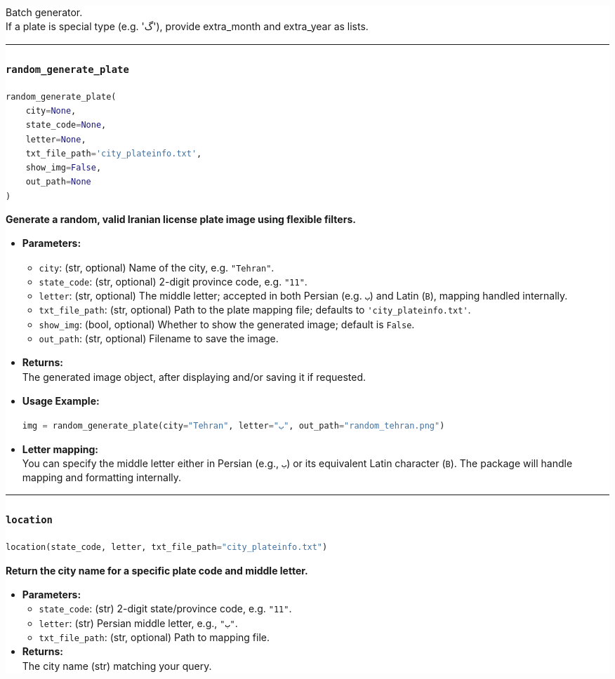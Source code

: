 Batch generator.  
If a plate is special type (e.g. 'گ'), provide extra_month and extra_year as lists.

---

### `random_generate_plate`

```python
random_generate_plate(
    city=None,
    state_code=None,
    letter=None,
    txt_file_path='city_plateinfo.txt',
    show_img=False,
    out_path=None
)
```

 

**Generate a random, valid Iranian license plate image using flexible filters.**

- **Parameters:**
  - `city`: (str, optional) Name of the city, e.g. `"Tehran"`.
  - `state_code`: (str, optional) 2-digit province code, e.g. `"11"`.
  - `letter`: (str, optional) The middle letter; accepted in both Persian (e.g. `ب`) and Latin (`B`), mapping handled internally.
  - `txt_file_path`: (str, optional) Path to the plate mapping file; defaults to `'city_plateinfo.txt'`.
  - `show_img`: (bool, optional) Whether to show the generated image; default is `False`.
  - `out_path`: (str, optional) Filename to save the image.

- **Returns:**  
  The generated image object, after displaying and/or saving it if requested.

- **Usage Example:**
    ```python
    img = random_generate_plate(city="Tehran", letter="ب", out_path="random_tehran.png")
    ```

- **Letter mapping:**  
    You can specify the middle letter either in Persian (e.g., `ب`) or its equivalent Latin character (`B`). The package will handle mapping and formatting internally.

---

### `location`

```python
location(state_code, letter, txt_file_path="city_plateinfo.txt")
```

**Return the city name for a specific plate code and middle letter.**

- **Parameters:**
  - `state_code`: (str) 2-digit state/province code, e.g. `"11"`.
  - `letter`: (str) Persian middle letter, e.g., `"ب"`.
  - `txt_file_path`: (str, optional) Path to mapping file.
- **Returns:**  
  The city name (str) matching your query.
